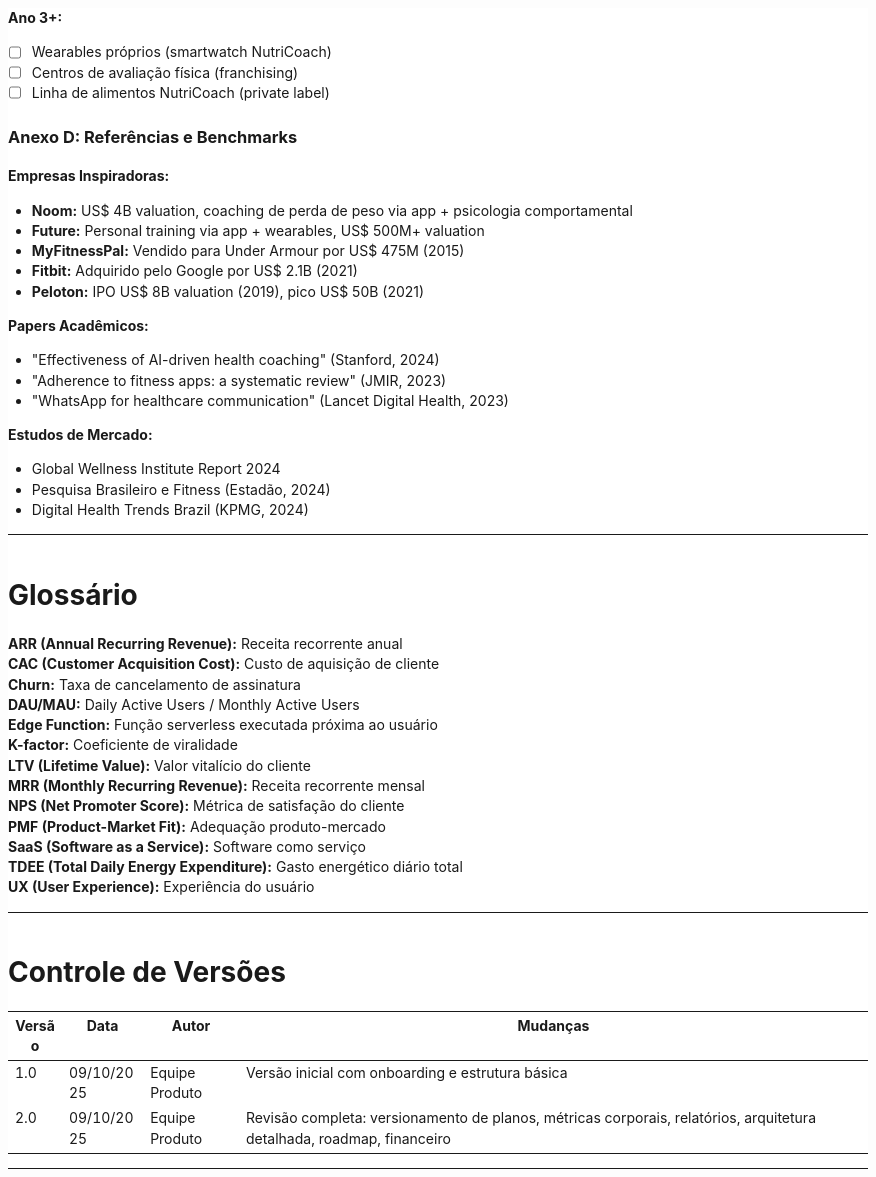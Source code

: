 **Ano 3+:**
- [ ] Wearables próprios (smartwatch NutriCoach)
- [ ] Centros de avaliação física (franchising)
- [ ] Linha de alimentos NutriCoach (private label)

### Anexo D: Referências e Benchmarks

**Empresas Inspiradoras:**
- **Noom:** US$ 4B valuation, coaching de perda de peso via app + psicologia comportamental
- **Future:** Personal training via app + wearables, US$ 500M+ valuation
- **MyFitnessPal:** Vendido para Under Armour por US$ 475M (2015)
- **Fitbit:** Adquirido pelo Google por US$ 2.1B (2021)
- **Peloton:** IPO US$ 8B valuation (2019), pico US$ 50B (2021)

**Papers Acadêmicos:**
- "Effectiveness of AI-driven health coaching" (Stanford, 2024)
- "Adherence to fitness apps: a systematic review" (JMIR, 2023)
- "WhatsApp for healthcare communication" (Lancet Digital Health, 2023)

**Estudos de Mercado:**
- Global Wellness Institute Report 2024
- Pesquisa Brasileiro e Fitness (Estadão, 2024)
- Digital Health Trends Brazil (KPMG, 2024)

---

# Glossário

**ARR (Annual Recurring Revenue):** Receita recorrente anual  
**CAC (Customer Acquisition Cost):** Custo de aquisição de cliente  
**Churn:** Taxa de cancelamento de assinatura  
**DAU/MAU:** Daily Active Users / Monthly Active Users  
**Edge Function:** Função serverless executada próxima ao usuário  
**K-factor:** Coeficiente de viralidade  
**LTV (Lifetime Value):** Valor vitalício do cliente  
**MRR (Monthly Recurring Revenue):** Receita recorrente mensal  
**NPS (Net Promoter Score):** Métrica de satisfação do cliente  
**PMF (Product-Market Fit):** Adequação produto-mercado  
**SaaS (Software as a Service):** Software como serviço  
**TDEE (Total Daily Energy Expenditure):** Gasto energético diário total  
**UX (User Experience):** Experiência do usuário  

---

# Controle de Versões

| Versão | Data | Autor | Mudanças |
|--------|------|-------|----------|
| 1.0 | 09/10/2025 | Equipe Produto | Versão inicial com onboarding e estrutura básica |
| 2.0 | 09/10/2025 | Equipe Produto | Revisão completa: versionamento de planos, métricas corporais, relatórios, arquitetura detalhada, roadmap, financeiro |

---